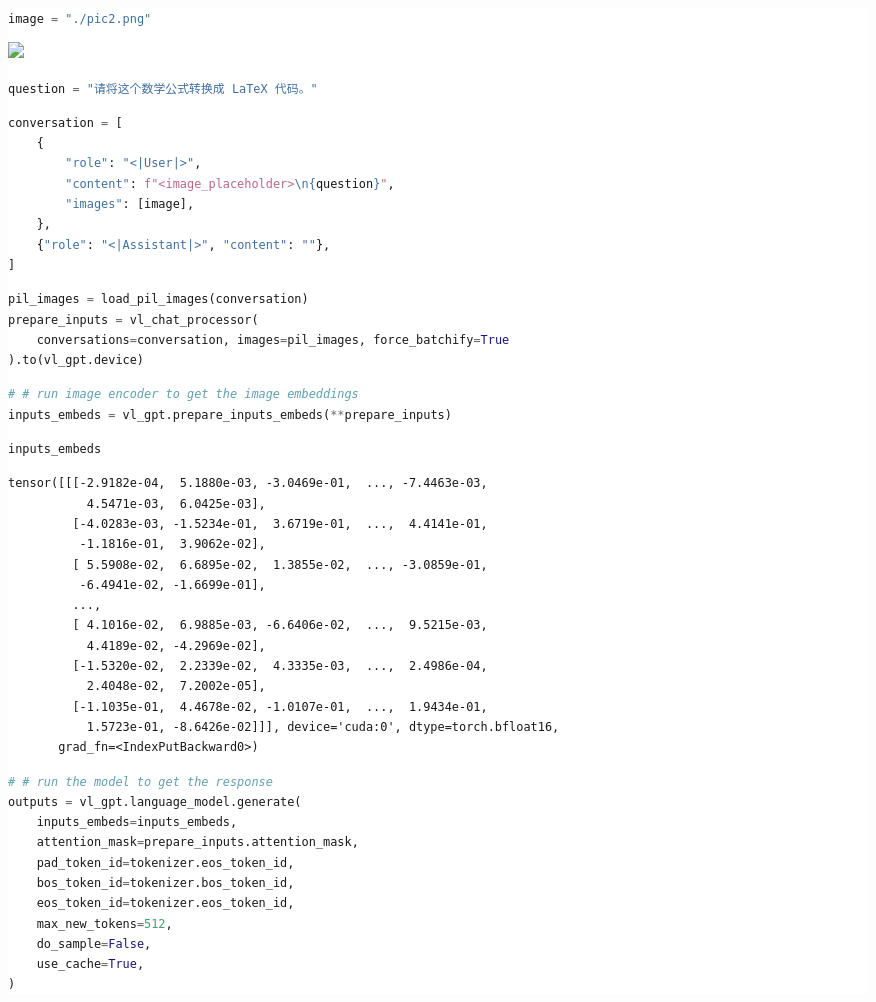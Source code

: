 ```python
image = "./pic2.png"
```

![](images/06ce2c5e-55a4-4361-bac5-031c868b00a5-1.png)

```python
question = "请将这个数学公式转换成 LaTeX 代码。"
```

```python
conversation = [
    {
        "role": "<|User|>",
        "content": f"<image_placeholder>\n{question}",
        "images": [image],
    },
    {"role": "<|Assistant|>", "content": ""},
]
```

```python
pil_images = load_pil_images(conversation)
prepare_inputs = vl_chat_processor(
    conversations=conversation, images=pil_images, force_batchify=True
).to(vl_gpt.device)
```

```python
# # run image encoder to get the image embeddings
inputs_embeds = vl_gpt.prepare_inputs_embeds(**prepare_inputs)
```

```python
inputs_embeds
```

```plaintext
tensor([[[-2.9182e-04,  5.1880e-03, -3.0469e-01,  ..., -7.4463e-03,
           4.5471e-03,  6.0425e-03],
         [-4.0283e-03, -1.5234e-01,  3.6719e-01,  ...,  4.4141e-01,
          -1.1816e-01,  3.9062e-02],
         [ 5.5908e-02,  6.6895e-02,  1.3855e-02,  ..., -3.0859e-01,
          -6.4941e-02, -1.6699e-01],
         ...,
         [ 4.1016e-02,  6.9885e-03, -6.6406e-02,  ...,  9.5215e-03,
           4.4189e-02, -4.2969e-02],
         [-1.5320e-02,  2.2339e-02,  4.3335e-03,  ...,  2.4986e-04,
           2.4048e-02,  7.2002e-05],
         [-1.1035e-01,  4.4678e-02, -1.0107e-01,  ...,  1.9434e-01,
           1.5723e-01, -8.6426e-02]]], device='cuda:0', dtype=torch.bfloat16,
       grad_fn=<IndexPutBackward0>)
```

```python
# # run the model to get the response
outputs = vl_gpt.language_model.generate(
    inputs_embeds=inputs_embeds,
    attention_mask=prepare_inputs.attention_mask,
    pad_token_id=tokenizer.eos_token_id,
    bos_token_id=tokenizer.bos_token_id,
    eos_token_id=tokenizer.eos_token_id,
    max_new_tokens=512,
    do_sample=False,
    use_cache=True,
)
```
